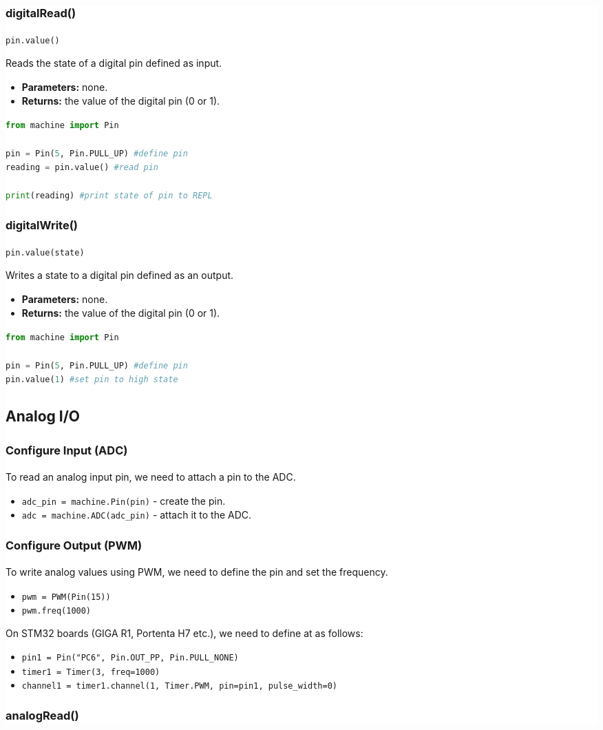### digitalRead()

`pin.value()`

Reads the state of a digital pin defined as input.
- **Parameters:** none.
- **Returns:** the value of the digital pin (0 or 1).

```python
from machine import Pin

pin = Pin(5, Pin.PULL_UP) #define pin
reading = pin.value() #read pin

print(reading) #print state of pin to REPL
```

### digitalWrite()

`pin.value(state)`

Writes a state to a digital pin defined as an output.
- **Parameters:** none.
- **Returns:** the value of the digital pin (0 or 1).


```python
from machine import Pin

pin = Pin(5, Pin.PULL_UP) #define pin
pin.value(1) #set pin to high state
```

## Analog I/O

### Configure Input (ADC)

To read an analog input pin, we need to attach a pin to the ADC.

- `adc_pin = machine.Pin(pin)` - create the pin.
- `adc = machine.ADC(adc_pin)` - attach it to the ADC.

### Configure Output (PWM)

To write analog values using PWM, we need to define the pin and set the frequency.

- `pwm = PWM(Pin(15))`
- `pwm.freq(1000)`

On STM32 boards (GIGA R1, Portenta H7 etc.), we need to define at as follows:

- `pin1 = Pin("PC6", Pin.OUT_PP, Pin.PULL_NONE)`
- `timer1 = Timer(3, freq=1000)`
- `channel1 = timer1.channel(1, Timer.PWM, pin=pin1, pulse_width=0)`

### analogRead()
